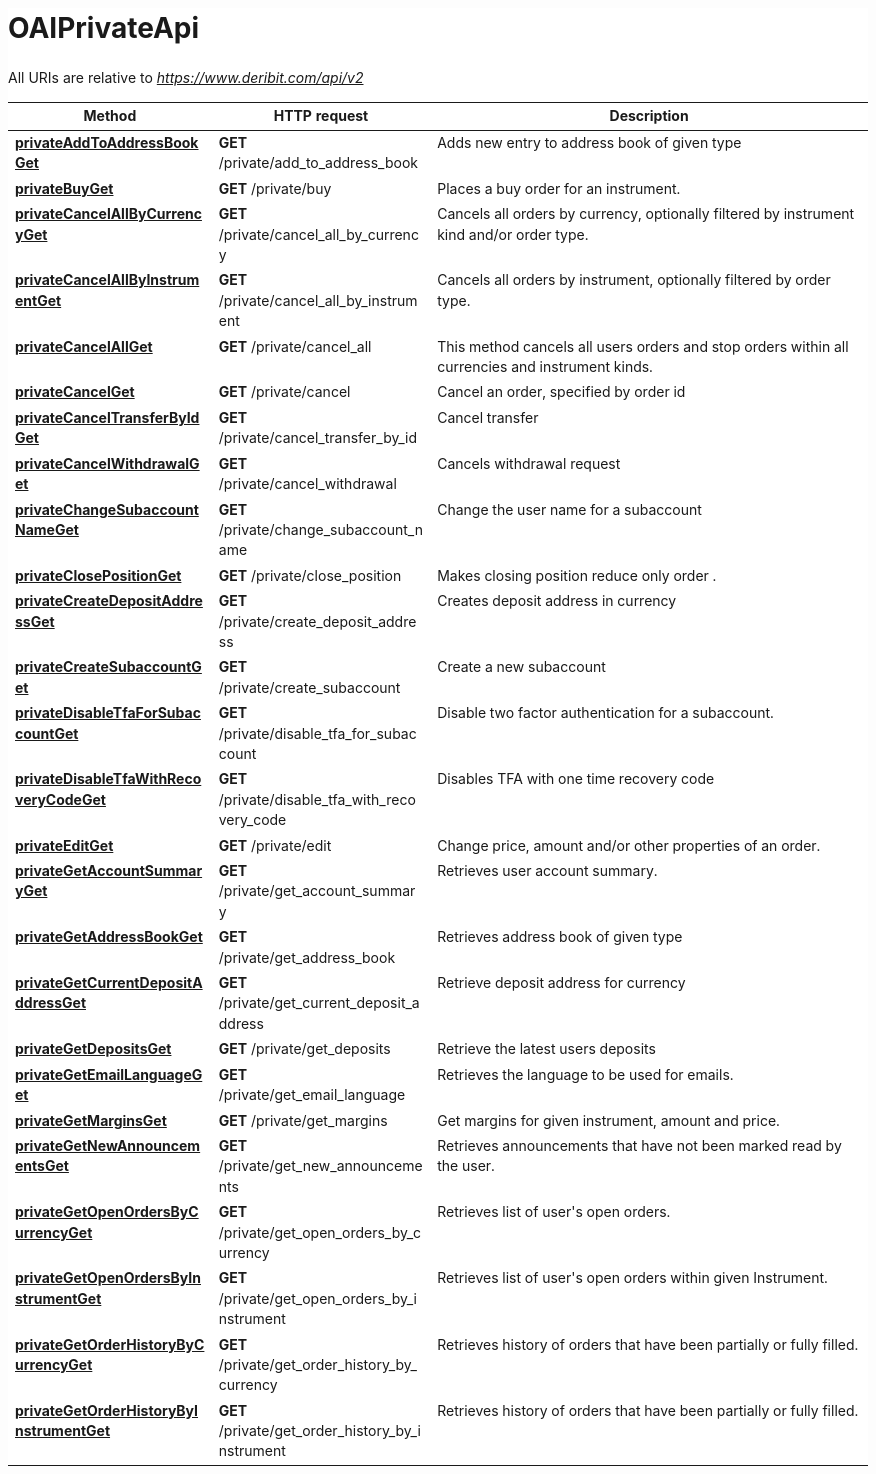 # OAIPrivateApi

All URIs are relative to *https://www.deribit.com/api/v2*

Method | HTTP request | Description
------------- | ------------- | -------------
[**privateAddToAddressBookGet**](OAIPrivateApi.md#privateaddtoaddressbookget) | **GET** /private/add_to_address_book | Adds new entry to address book of given type
[**privateBuyGet**](OAIPrivateApi.md#privatebuyget) | **GET** /private/buy | Places a buy order for an instrument.
[**privateCancelAllByCurrencyGet**](OAIPrivateApi.md#privatecancelallbycurrencyget) | **GET** /private/cancel_all_by_currency | Cancels all orders by currency, optionally filtered by instrument kind and/or order type.
[**privateCancelAllByInstrumentGet**](OAIPrivateApi.md#privatecancelallbyinstrumentget) | **GET** /private/cancel_all_by_instrument | Cancels all orders by instrument, optionally filtered by order type.
[**privateCancelAllGet**](OAIPrivateApi.md#privatecancelallget) | **GET** /private/cancel_all | This method cancels all users orders and stop orders within all currencies and instrument kinds.
[**privateCancelGet**](OAIPrivateApi.md#privatecancelget) | **GET** /private/cancel | Cancel an order, specified by order id
[**privateCancelTransferByIdGet**](OAIPrivateApi.md#privatecanceltransferbyidget) | **GET** /private/cancel_transfer_by_id | Cancel transfer
[**privateCancelWithdrawalGet**](OAIPrivateApi.md#privatecancelwithdrawalget) | **GET** /private/cancel_withdrawal | Cancels withdrawal request
[**privateChangeSubaccountNameGet**](OAIPrivateApi.md#privatechangesubaccountnameget) | **GET** /private/change_subaccount_name | Change the user name for a subaccount
[**privateClosePositionGet**](OAIPrivateApi.md#privateclosepositionget) | **GET** /private/close_position | Makes closing position reduce only order .
[**privateCreateDepositAddressGet**](OAIPrivateApi.md#privatecreatedepositaddressget) | **GET** /private/create_deposit_address | Creates deposit address in currency
[**privateCreateSubaccountGet**](OAIPrivateApi.md#privatecreatesubaccountget) | **GET** /private/create_subaccount | Create a new subaccount
[**privateDisableTfaForSubaccountGet**](OAIPrivateApi.md#privatedisabletfaforsubaccountget) | **GET** /private/disable_tfa_for_subaccount | Disable two factor authentication for a subaccount.
[**privateDisableTfaWithRecoveryCodeGet**](OAIPrivateApi.md#privatedisabletfawithrecoverycodeget) | **GET** /private/disable_tfa_with_recovery_code | Disables TFA with one time recovery code
[**privateEditGet**](OAIPrivateApi.md#privateeditget) | **GET** /private/edit | Change price, amount and/or other properties of an order.
[**privateGetAccountSummaryGet**](OAIPrivateApi.md#privategetaccountsummaryget) | **GET** /private/get_account_summary | Retrieves user account summary.
[**privateGetAddressBookGet**](OAIPrivateApi.md#privategetaddressbookget) | **GET** /private/get_address_book | Retrieves address book of given type
[**privateGetCurrentDepositAddressGet**](OAIPrivateApi.md#privategetcurrentdepositaddressget) | **GET** /private/get_current_deposit_address | Retrieve deposit address for currency
[**privateGetDepositsGet**](OAIPrivateApi.md#privategetdepositsget) | **GET** /private/get_deposits | Retrieve the latest users deposits
[**privateGetEmailLanguageGet**](OAIPrivateApi.md#privategetemaillanguageget) | **GET** /private/get_email_language | Retrieves the language to be used for emails.
[**privateGetMarginsGet**](OAIPrivateApi.md#privategetmarginsget) | **GET** /private/get_margins | Get margins for given instrument, amount and price.
[**privateGetNewAnnouncementsGet**](OAIPrivateApi.md#privategetnewannouncementsget) | **GET** /private/get_new_announcements | Retrieves announcements that have not been marked read by the user.
[**privateGetOpenOrdersByCurrencyGet**](OAIPrivateApi.md#privategetopenordersbycurrencyget) | **GET** /private/get_open_orders_by_currency | Retrieves list of user&#39;s open orders.
[**privateGetOpenOrdersByInstrumentGet**](OAIPrivateApi.md#privategetopenordersbyinstrumentget) | **GET** /private/get_open_orders_by_instrument | Retrieves list of user&#39;s open orders within given Instrument.
[**privateGetOrderHistoryByCurrencyGet**](OAIPrivateApi.md#privategetorderhistorybycurrencyget) | **GET** /private/get_order_history_by_currency | Retrieves history of orders that have been partially or fully filled.
[**privateGetOrderHistoryByInstrumentGet**](OAIPrivateApi.md#privategetorderhistorybyinstrumentget) | **GET** /private/get_order_history_by_instrument | Retrieves history of orders that have been partially or fully filled.